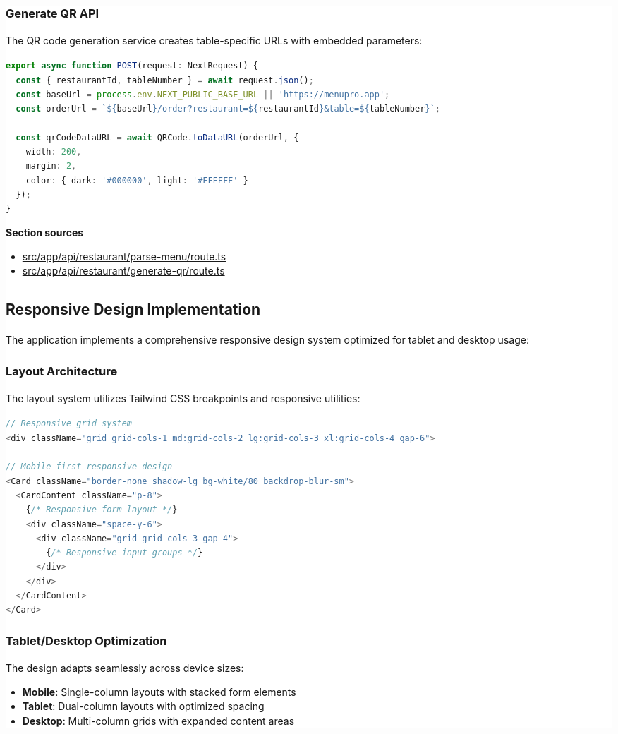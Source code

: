 ### Generate QR API

The QR code generation service creates table-specific URLs with embedded parameters:

```typescript
export async function POST(request: NextRequest) {
  const { restaurantId, tableNumber } = await request.json();
  const baseUrl = process.env.NEXT_PUBLIC_BASE_URL || 'https://menupro.app';
  const orderUrl = `${baseUrl}/order?restaurant=${restaurantId}&table=${tableNumber}`;
  
  const qrCodeDataURL = await QRCode.toDataURL(orderUrl, {
    width: 200,
    margin: 2,
    color: { dark: '#000000', light: '#FFFFFF' }
  });
}
```

**Section sources**
- [src/app/api/restaurant/parse-menu/route.ts](file://src/app/api/restaurant/parse-menu/route.ts#L1-L50)
- [src/app/api/restaurant/generate-qr/route.ts](file://src/app/api/restaurant/generate-qr/route.ts#L1-L50)

## Responsive Design Implementation

The application implements a comprehensive responsive design system optimized for tablet and desktop usage:

### Layout Architecture

The layout system utilizes Tailwind CSS breakpoints and responsive utilities:

```typescript
// Responsive grid system
<div className="grid grid-cols-1 md:grid-cols-2 lg:grid-cols-3 xl:grid-cols-4 gap-6">

// Mobile-first responsive design
<Card className="border-none shadow-lg bg-white/80 backdrop-blur-sm">
  <CardContent className="p-8">
    {/* Responsive form layout */}
    <div className="space-y-6">
      <div className="grid grid-cols-3 gap-4">
        {/* Responsive input groups */}
      </div>
    </div>
  </CardContent>
</Card>
```

### Tablet/Desktop Optimization

The design adapts seamlessly across device sizes:
- **Mobile**: Single-column layouts with stacked form elements
- **Tablet**: Dual-column layouts with optimized spacing
- **Desktop**: Multi-column grids with expanded content areas
